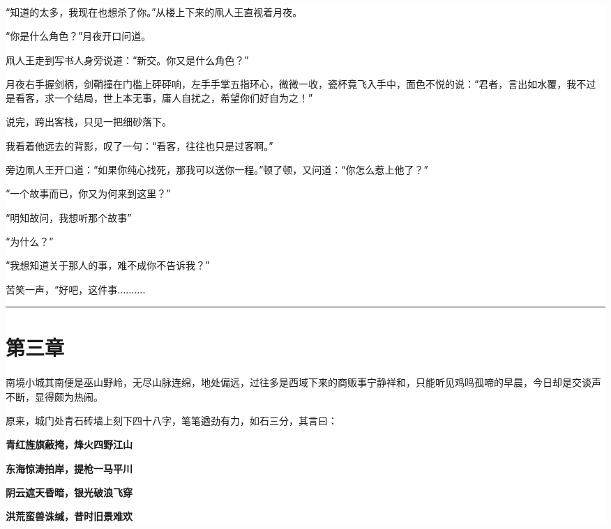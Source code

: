  

 “知道的太多，我现在也想杀了你。”从楼上下来的凧人王直视着月夜。

 

 “你是什么角色？”月夜开口问道。

 

  凧人王走到写书人身旁说道：“新交。你又是什么角色？”

 

  月夜右手握剑柄，剑鞘撞在门槛上砰砰响，左手手掌五指环心，微微一收，瓷杯竟飞入手中，面色不悦的说：“君者，言出如水覆，我不过是看客，求一个结局，世上本无事，庸人自扰之，希望你们好自为之！”

 

  说完，跨出客栈，只见一把细砂落下。

 

  我看着他远去的背影，叹了一句：“看客，往往也只是过客啊。”

 

  旁边凧人王开口道：“如果你纯心找死，那我可以送你一程。”顿了顿，又问道：“你怎么惹上他了？”

 

 “一个故事而已，你又为何来到这里？”

 

 “明知故问，我想听那个故事”

 

 “为什么？”

 

 “我想知道关于那人的事，难不成你不告诉我？”

 

 苦笑一声，“好吧，这件事……….


---



# 第三章



 南境小城其南便是巫山野岭，无尽山脉连绵，地处偏远，过往多是西域下来的商贩事宁静祥和，只能听见鸡鸣孤啼的早晨，今日却是交谈声不断，显得颇为热闹。

 

 原来，城门处青石砖墙上刻下四十八字，笔笔遒劲有力，如石三分，其言曰：

 

**青红旌旗蔽掩，烽火四野江山**

**东海惊涛拍岸，提枪一马平川**

**阴云遮天昏暗，银光破浪飞穿**

**洪荒蛮兽诛缄，昔时旧景难欢**
